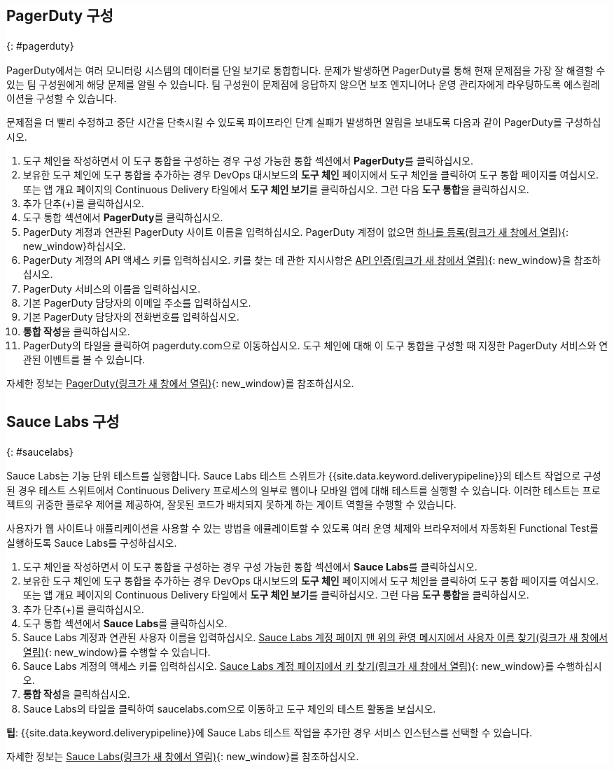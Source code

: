 ## PagerDuty 구성
{: #pagerduty}

PagerDuty에서는 여러 모니터링 시스템의 데이터를 단일 보기로 통합합니다. 문제가 발생하면 PagerDuty를 통해 현재 문제점을 가장 잘 해결할 수 있는 팀 구성원에게 해당 문제를 알릴 수 있습니다. 팀 구성원이 문제점에 응답하지 않으면 보조 엔지니어나 운영 관리자에게 라우팅하도록 에스컬레이션을 구성할 수 있습니다.

문제점을 더 빨리 수정하고 중단 시간을 단축시킬 수 있도록 파이프라인 단계 실패가 발생하면 알림을 보내도록 다음과 같이 PagerDuty를 구성하십시오.

1. 도구 체인을 작성하면서 이 도구 통합을 구성하는 경우 구성 가능한 통합 섹션에서 **PagerDuty**를 클릭하십시오. 
1. 보유한 도구 체인에 도구 통합을 추가하는 경우 DevOps 대시보드의 **도구 체인** 페이지에서 도구 체인을 클릭하여 도구 통합 페이지를 여십시오. 또는 앱 개요 페이지의 Continuous Delivery 타일에서 **도구 체인 보기**를 클릭하십시오. 그런 다음 **도구 통합**을 클릭하십시오. 
1. 추가 단추(+)를 클릭하십시오.
1. 도구 통합 섹션에서 **PagerDuty**를 클릭하십시오.
1. PagerDuty 계정과 연관된 PagerDuty 사이트 이름을 입력하십시오. PagerDuty 계정이 없으면 [하나를 등록(링크가 새 창에서 열림)](https://signup.pagerduty.com/accounts/new){: new_window}하십시오.
1. PagerDuty 계정의 API 액세스 키를 입력하십시오. 키를 찾는 데 관한 지시사항은 [API 인증(링크가 새 창에서 열림)](https://signup.pagerduty.com/accounts/new){: new_window}을 참조하십시오.
1. PagerDuty 서비스의 이름을 입력하십시오.
1. 기본 PagerDuty 담당자의 이메일 주소를 입력하십시오.
1. 기본 PagerDuty 담당자의 전화번호를 입력하십시오.
1. **통합 작성**을 클릭하십시오.
1. PagerDuty의 타일을 클릭하여 pagerduty.com으로 이동하십시오. 도구 체인에 대해 이 도구 통합을 구성할 때 지정한 PagerDuty 서비스와 연관된 이벤트를 볼 수 있습니다. 

자세한 정보는 [PagerDuty(링크가 새 창에서 열림)](https://www.ibm.com/devops/method/content/manage/tool_pagerduty/){: new_window}를 참조하십시오.


## Sauce Labs 구성
{: #saucelabs}

Sauce Labs는 기능 단위 테스트를 실행합니다. Sauce Labs 테스트 스위트가 {{site.data.keyword.deliverypipeline}}의 테스트 작업으로 구성된 경우 테스트 스위트에서 Continuous Delivery 프로세스의 일부로 웹이나 모바일 앱에 대해 테스트를 실행할 수 있습니다. 이러한 테스트는 프로젝트의 귀중한 플로우 제어를 제공하여, 잘못된 코드가 배치되지 못하게 하는 게이트 역할을 수행할 수 있습니다.

사용자가 웹 사이트나 애플리케이션을 사용할 수 있는 방법을 에뮬레이트할 수 있도록 여러 운영 체제와 브라우저에서 자동화된 Functional Test를 실행하도록 Sauce Labs를 구성하십시오.

1. 도구 체인을 작성하면서 이 도구 통합을 구성하는 경우 구성 가능한 통합 섹션에서 **Sauce Labs**를 클릭하십시오. 
1. 보유한 도구 체인에 도구 통합을 추가하는 경우 DevOps 대시보드의 **도구 체인** 페이지에서 도구 체인을 클릭하여 도구 통합 페이지를 여십시오. 또는 앱 개요 페이지의 Continuous Delivery 타일에서 **도구 체인 보기**를 클릭하십시오. 그런 다음 **도구 통합**을 클릭하십시오. 
1. 추가 단추(+)를 클릭하십시오.
1. 도구 통합 섹션에서 **Sauce Labs**를 클릭하십시오.
1. Sauce Labs 계정과 연관된 사용자 이름을 입력하십시오. [Sauce Labs 계정 페이지 맨 위의 환영 메시지에서 사용자 이름 찾기(링크가 새 창에서 열림)](https://saucelabs.com/account){: new_window}를 수행할 수 있습니다.
1. Sauce Labs 계정의 액세스 키를 입력하십시오. [Sauce Labs 계정 페이지에서 키 찾기(링크가 새 창에서 열림)](https://saucelabs.com/account){: new_window}를 수행하십시오.
1. **통합 작성**을 클릭하십시오.
1. Sauce Labs의 타일을 클릭하여 saucelabs.com으로 이동하고 도구 체인의 테스트 활동을 보십시오.

 **팁**: {{site.data.keyword.deliverypipeline}}에 Sauce Labs 테스트 작업을 추가한 경우 서비스 인스턴스를 선택할 수 있습니다.

자세한 정보는 [Sauce Labs(링크가 새 창에서 열림)](https://www.ibm.com/devops/method/content/code/tool_sauce_labs/){: new_window}를 참조하십시오.
